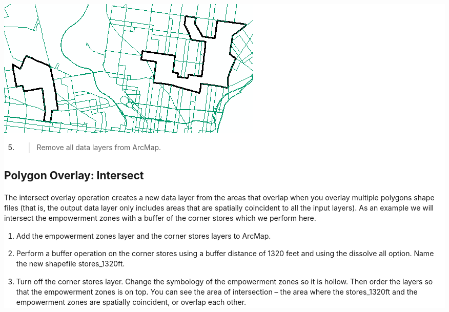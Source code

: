 ![](images/Lab6Fig9.png)

5.  > Remove all data layers from ArcMap.

## Polygon Overlay: Intersect 

The intersect overlay operation creates a new data layer from the areas
that overlap when you overlay multiple polygons shape files (that is,
the output data layer only includes areas that are spatially coincident
to all the input layers). As an example we will intersect the
empowerment zones with a buffer of the corner stores which we perform
here.

1.  Add the empowerment zones layer and the corner stores layers to
    ArcMap.

2.  Perform a buffer operation on the corner stores using a buffer
    distance of 1320 feet and using the dissolve all option. Name the
    new shapefile stores\_1320ft.

3.  Turn off the corner stores layer. Change the symbology of the
    empowerment zones so it is hollow. Then order the layers so that the
    empowerment zones is on top. You can see the area of intersection –
    the area where the stores\_1320ft and the empowerment zones are
    spatially coincident, or overlap each other.
